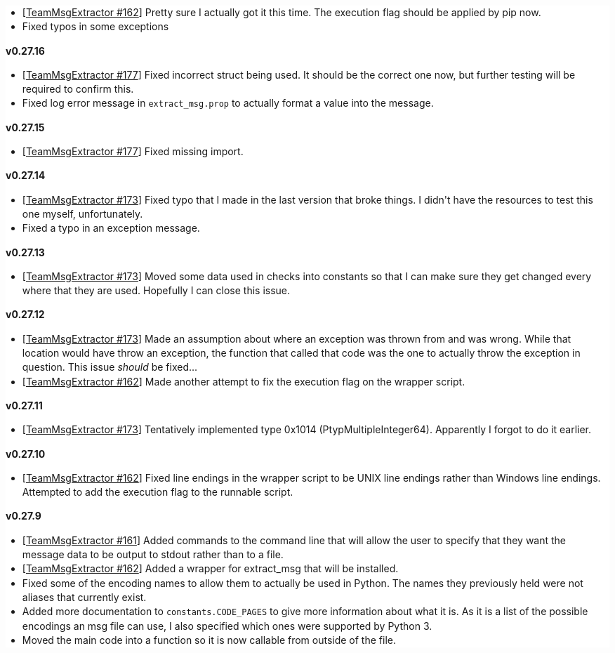 * [[TeamMsgExtractor #162](https://github.com/TeamMsgExtractor/msg-extractor/issues/162)] Pretty sure I actually got it this time. The execution flag should be applied by pip now.
* Fixed typos in some exceptions

**v0.27.16**
* [[TeamMsgExtractor #177](https://github.com/TeamMsgExtractor/msg-extractor/issues/177)] Fixed incorrect struct being used. It should be the correct one now, but further testing will be required to confirm this.
* Fixed log error message in `extract_msg.prop` to actually format a value into the message.

**v0.27.15**
* [[TeamMsgExtractor #177](https://github.com/TeamMsgExtractor/msg-extractor/issues/177)] Fixed missing import.

**v0.27.14**
* [[TeamMsgExtractor #173](https://github.com/TeamMsgExtractor/msg-extractor/issues/173)] Fixed typo that I made in the last version that broke things. I didn't have the resources to test this one myself, unfortunately.
* Fixed a typo in an exception message.

**v0.27.13**
* [[TeamMsgExtractor #173](https://github.com/TeamMsgExtractor/msg-extractor/issues/173)] Moved some data used in checks into constants so that I can make sure they get changed every where that they are used. Hopefully I can close this issue.

**v0.27.12**
* [[TeamMsgExtractor #173](https://github.com/TeamMsgExtractor/msg-extractor/issues/173)] Made an assumption about where an exception was thrown from and was wrong. While that location would have throw an exception, the function that called that code was the one to actually throw the exception in question. This issue *should* be fixed...
* [[TeamMsgExtractor #162](https://github.com/TeamMsgExtractor/msg-extractor/issues/162)] Made another attempt to fix the execution flag on the wrapper script.

**v0.27.11**
* [[TeamMsgExtractor #173](https://github.com/TeamMsgExtractor/msg-extractor/issues/173)] Tentatively implemented type 0x1014 (PtypMultipleInteger64). Apparently I forgot to do it earlier.

**v0.27.10**
* [[TeamMsgExtractor #162](https://github.com/TeamMsgExtractor/msg-extractor/issues/162)] Fixed line endings in the wrapper script to be UNIX line endings rather than Windows line endings. Attempted to add the execution flag to the runnable script.

**v0.27.9**
* [[TeamMsgExtractor #161](https://github.com/TeamMsgExtractor/msg-extractor/issues/161)] Added commands to the command line that will allow the user to specify that they want the message data to be output to stdout rather than to a file.
* [[TeamMsgExtractor #162](https://github.com/TeamMsgExtractor/msg-extractor/issues/162)] Added a wrapper for extract_msg that will be installed.
* Fixed some of the encoding names to allow them to actually be used in Python. The names they previously held were not aliases that currently exist.
* Added more documentation to `constants.CODE_PAGES` to give more information about what it is. As it is a list of the possible encodings an msg file can use, I also specified which ones were supported by Python 3.
* Moved the main code into a function so it is now callable from outside of the file.
